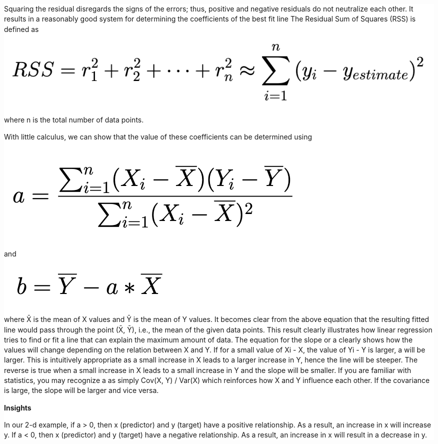 Squaring the residual disregards the signs of the errors; thus, positive and negative residuals do not neutralize each other.
It results in a reasonably good system for determining the coefficients of the best fit line
The Residual Sum of Squares (RSS) is defined as

![](images/linear5.png)

where n is the total number of data points.

With little calculus, we can show that the value of these coefficients can be determined using

![](images/linear6.png)

and

![](images/linear8.png)


where X̄ is the mean of X values and Ȳ is the mean of Y values. It becomes clear from the above equation that the resulting fitted line would pass through the point (X̄, Ȳ), i.e., the mean of the given data points. This result clearly illustrates how linear regression tries to find or fit a line that can explain the maximum amount of data. The equation for the slope or a clearly shows how the values will change depending on the relation between X and Y. If for a small value of Xi - X, the value of Yi - Y is larger, a will be larger. This is intuitively appropriate as a small increase in X leads to a larger increase in Y, hence the line will be steeper. The reverse is true when a small increase in X leads to a small increase in Y and the slope will be smaller. If you are familiar with statistics, you may recognize a as simply Cov(X, Y) / Var(X) which reinforces how X and Y influence each other. If the covariance is large, the slope will be larger and vice versa.

**Insights**

In our 2-d example, if a > 0, then x (predictor) and y (target) have a positive relationship. As a result, an increase in x will increase y.
If a < 0, then x (predictor) and y (target) have a negative relationship. As a result, an increase in x will result in a decrease in y.